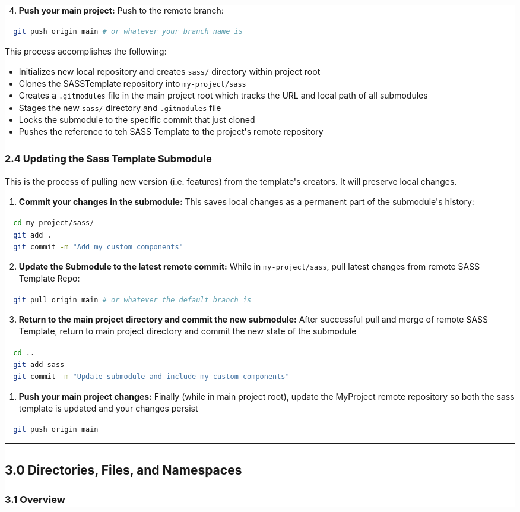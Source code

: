 4. **Push your main project:** Push to the remote branch:

```bash
  git push origin main # or whatever your branch name is
```

This process accomplishes the following:

- Initializes new local repository and creates `sass/` directory within project root
- Clones the SASSTemplate repository into `my-project/sass`
- Creates a `.gitmodules` file in the main project root which tracks the URL and local path of all submodules
- Stages the new `sass/` directory and `.gitmodules` file
- Locks the submodule to the specific commit that just cloned
- Pushes the reference to teh SASS Template to the project's remote repository

### 2.4 Updating the Sass Template Submodule

This is the process of pulling new version (i.e. features) from the template's creators. It will preserve local changes.

1. **Commit your changes in the submodule:** This saves local changes as a permanent part of the submodule's history:

```bash
  cd my-project/sass/
  git add .
  git commit -m "Add my custom components"
```

2. **Update the Submodule to the latest remote commit:** While in `my-project/sass`, pull latest changes from remote SASS Template Repo:

```bash
  git pull origin main # or whatever the default branch is
```

3. **Return to the main project directory and commit the new submodule:** After successful pull and merge of remote SASS Template, return to main project directory and commit the new state of the submodule

```bash
  cd ..
  git add sass
  git commit -m "Update submodule and include my custom components"
```

1. **Push your main project changes:** Finally (while in main project root), update the MyProject remote repository so both the sass template is updated and your changes persist

```bash
  git push origin main
```
---

## 3.0 Directories, Files, and Namespaces

### 3.1 Overview
